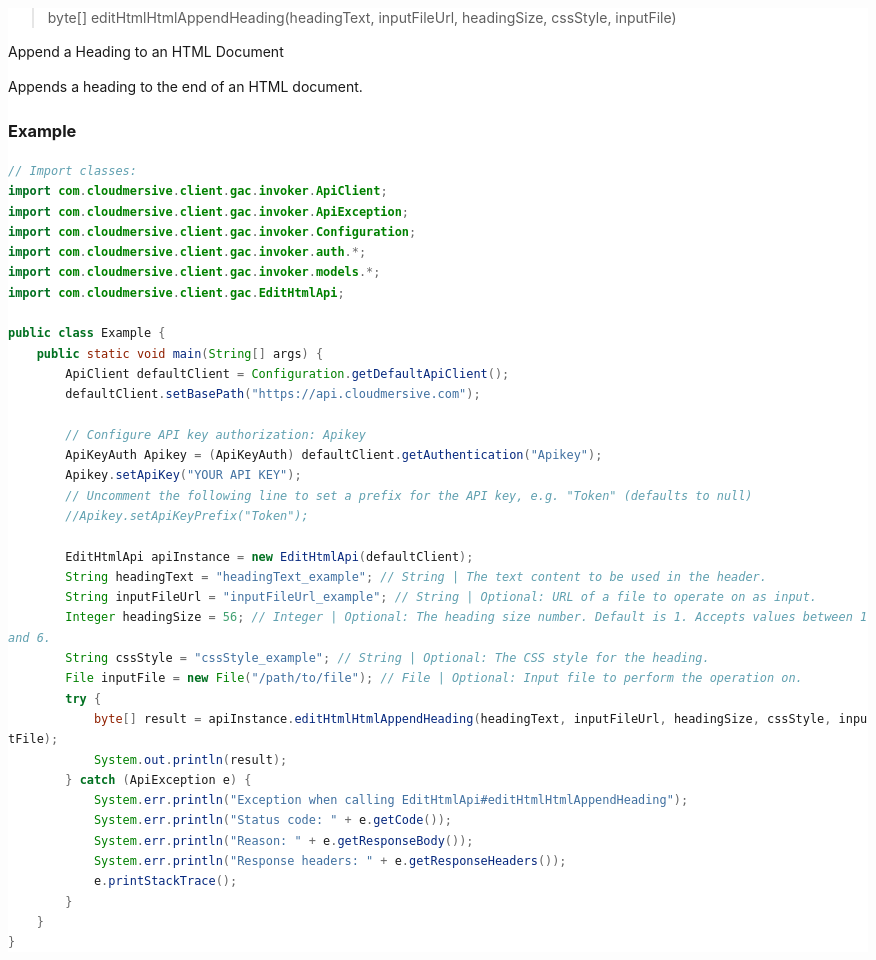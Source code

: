 > byte[] editHtmlHtmlAppendHeading(headingText, inputFileUrl, headingSize, cssStyle, inputFile)

Append a Heading to an HTML Document

Appends a heading to the end of an HTML document.

### Example

```java
// Import classes:
import com.cloudmersive.client.gac.invoker.ApiClient;
import com.cloudmersive.client.gac.invoker.ApiException;
import com.cloudmersive.client.gac.invoker.Configuration;
import com.cloudmersive.client.gac.invoker.auth.*;
import com.cloudmersive.client.gac.invoker.models.*;
import com.cloudmersive.client.gac.EditHtmlApi;

public class Example {
    public static void main(String[] args) {
        ApiClient defaultClient = Configuration.getDefaultApiClient();
        defaultClient.setBasePath("https://api.cloudmersive.com");
        
        // Configure API key authorization: Apikey
        ApiKeyAuth Apikey = (ApiKeyAuth) defaultClient.getAuthentication("Apikey");
        Apikey.setApiKey("YOUR API KEY");
        // Uncomment the following line to set a prefix for the API key, e.g. "Token" (defaults to null)
        //Apikey.setApiKeyPrefix("Token");

        EditHtmlApi apiInstance = new EditHtmlApi(defaultClient);
        String headingText = "headingText_example"; // String | The text content to be used in the header.
        String inputFileUrl = "inputFileUrl_example"; // String | Optional: URL of a file to operate on as input.
        Integer headingSize = 56; // Integer | Optional: The heading size number. Default is 1. Accepts values between 1 and 6.
        String cssStyle = "cssStyle_example"; // String | Optional: The CSS style for the heading.
        File inputFile = new File("/path/to/file"); // File | Optional: Input file to perform the operation on.
        try {
            byte[] result = apiInstance.editHtmlHtmlAppendHeading(headingText, inputFileUrl, headingSize, cssStyle, inputFile);
            System.out.println(result);
        } catch (ApiException e) {
            System.err.println("Exception when calling EditHtmlApi#editHtmlHtmlAppendHeading");
            System.err.println("Status code: " + e.getCode());
            System.err.println("Reason: " + e.getResponseBody());
            System.err.println("Response headers: " + e.getResponseHeaders());
            e.printStackTrace();
        }
    }
}
```
